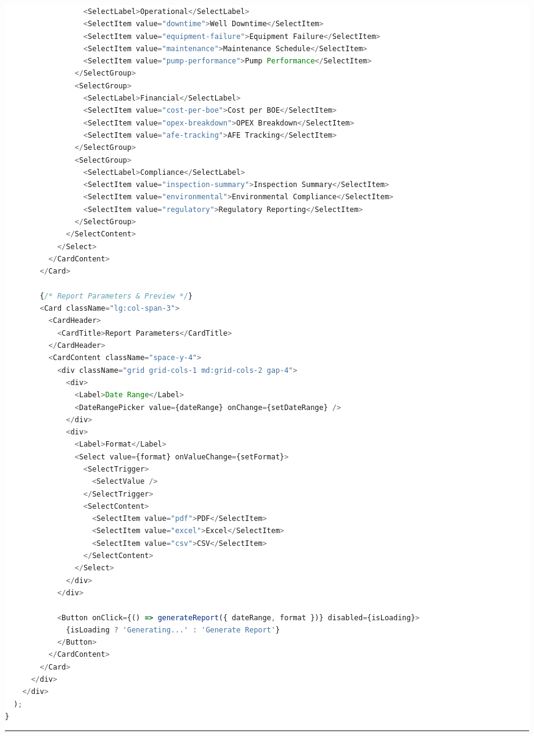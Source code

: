 ```typescript
                  <SelectLabel>Operational</SelectLabel>
                  <SelectItem value="downtime">Well Downtime</SelectItem>
                  <SelectItem value="equipment-failure">Equipment Failure</SelectItem>
                  <SelectItem value="maintenance">Maintenance Schedule</SelectItem>
                  <SelectItem value="pump-performance">Pump Performance</SelectItem>
                </SelectGroup>
                <SelectGroup>
                  <SelectLabel>Financial</SelectLabel>
                  <SelectItem value="cost-per-boe">Cost per BOE</SelectItem>
                  <SelectItem value="opex-breakdown">OPEX Breakdown</SelectItem>
                  <SelectItem value="afe-tracking">AFE Tracking</SelectItem>
                </SelectGroup>
                <SelectGroup>
                  <SelectLabel>Compliance</SelectLabel>
                  <SelectItem value="inspection-summary">Inspection Summary</SelectItem>
                  <SelectItem value="environmental">Environmental Compliance</SelectItem>
                  <SelectItem value="regulatory">Regulatory Reporting</SelectItem>
                </SelectGroup>
              </SelectContent>
            </Select>
          </CardContent>
        </Card>

        {/* Report Parameters & Preview */}
        <Card className="lg:col-span-3">
          <CardHeader>
            <CardTitle>Report Parameters</CardTitle>
          </CardHeader>
          <CardContent className="space-y-4">
            <div className="grid grid-cols-1 md:grid-cols-2 gap-4">
              <div>
                <Label>Date Range</Label>
                <DateRangePicker value={dateRange} onChange={setDateRange} />
              </div>
              <div>
                <Label>Format</Label>
                <Select value={format} onValueChange={setFormat}>
                  <SelectTrigger>
                    <SelectValue />
                  </SelectTrigger>
                  <SelectContent>
                    <SelectItem value="pdf">PDF</SelectItem>
                    <SelectItem value="excel">Excel</SelectItem>
                    <SelectItem value="csv">CSV</SelectItem>
                  </SelectContent>
                </Select>
              </div>
            </div>

            <Button onClick={() => generateReport({ dateRange, format })} disabled={isLoading}>
              {isLoading ? 'Generating...' : 'Generate Report'}
            </Button>
          </CardContent>
        </Card>
      </div>
    </div>
  );
}
```

---